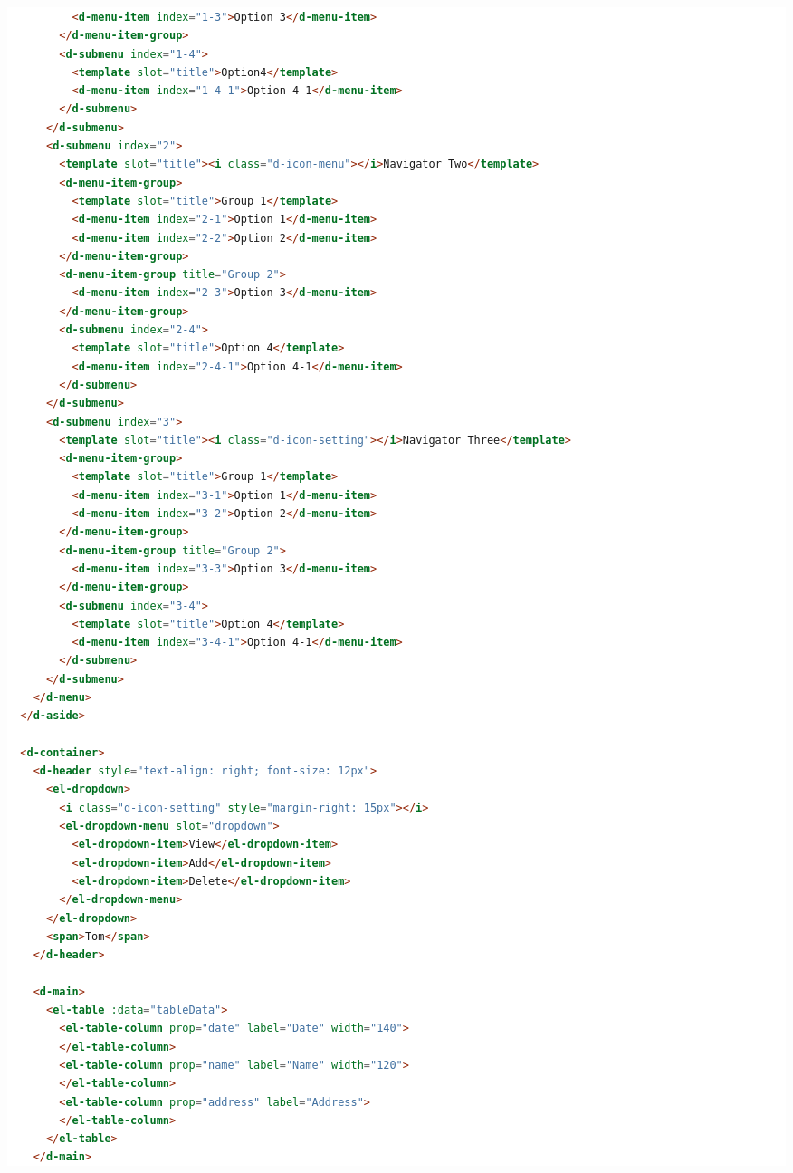 ```html
          <d-menu-item index="1-3">Option 3</d-menu-item>
        </d-menu-item-group>
        <d-submenu index="1-4">
          <template slot="title">Option4</template>
          <d-menu-item index="1-4-1">Option 4-1</d-menu-item>
        </d-submenu>
      </d-submenu>
      <d-submenu index="2">
        <template slot="title"><i class="d-icon-menu"></i>Navigator Two</template>
        <d-menu-item-group>
          <template slot="title">Group 1</template>
          <d-menu-item index="2-1">Option 1</d-menu-item>
          <d-menu-item index="2-2">Option 2</d-menu-item>
        </d-menu-item-group>
        <d-menu-item-group title="Group 2">
          <d-menu-item index="2-3">Option 3</d-menu-item>
        </d-menu-item-group>
        <d-submenu index="2-4">
          <template slot="title">Option 4</template>
          <d-menu-item index="2-4-1">Option 4-1</d-menu-item>
        </d-submenu>
      </d-submenu>
      <d-submenu index="3">
        <template slot="title"><i class="d-icon-setting"></i>Navigator Three</template>
        <d-menu-item-group>
          <template slot="title">Group 1</template>
          <d-menu-item index="3-1">Option 1</d-menu-item>
          <d-menu-item index="3-2">Option 2</d-menu-item>
        </d-menu-item-group>
        <d-menu-item-group title="Group 2">
          <d-menu-item index="3-3">Option 3</d-menu-item>
        </d-menu-item-group>
        <d-submenu index="3-4">
          <template slot="title">Option 4</template>
          <d-menu-item index="3-4-1">Option 4-1</d-menu-item>
        </d-submenu>
      </d-submenu>
    </d-menu>
  </d-aside>
  
  <d-container>
    <d-header style="text-align: right; font-size: 12px">
      <el-dropdown>
        <i class="d-icon-setting" style="margin-right: 15px"></i>
        <el-dropdown-menu slot="dropdown">
          <el-dropdown-item>View</el-dropdown-item>
          <el-dropdown-item>Add</el-dropdown-item>
          <el-dropdown-item>Delete</el-dropdown-item>
        </el-dropdown-menu>
      </el-dropdown>
      <span>Tom</span>
    </d-header>
    
    <d-main>
      <el-table :data="tableData">
        <el-table-column prop="date" label="Date" width="140">
        </el-table-column>
        <el-table-column prop="name" label="Name" width="120">
        </el-table-column>
        <el-table-column prop="address" label="Address">
        </el-table-column>
      </el-table>
    </d-main>
```